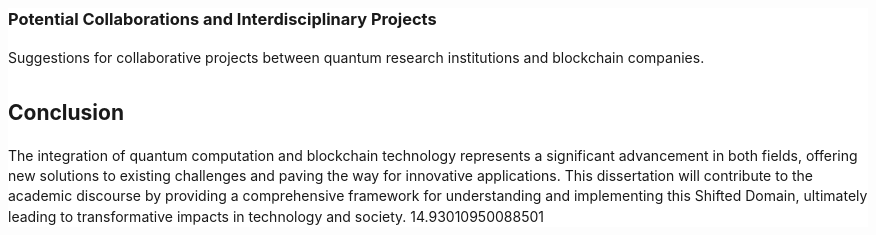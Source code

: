 ### Potential Collaborations and Interdisciplinary Projects
Suggestions for collaborative projects between quantum research institutions and blockchain companies.

## Conclusion
The integration of quantum computation and blockchain technology represents a significant advancement in both fields, offering new solutions to existing challenges and paving the way for innovative applications. This dissertation will contribute to the academic discourse by providing a comprehensive framework for understanding and implementing this Shifted Domain, ultimately leading to transformative impacts in technology and society. 14.93010950088501